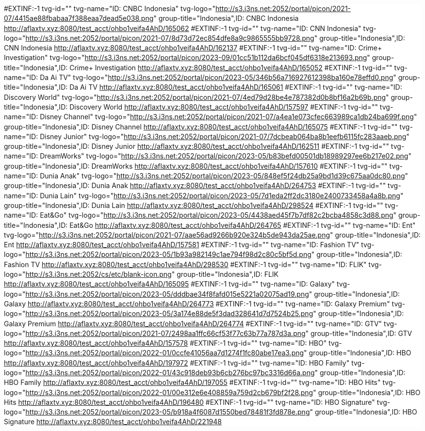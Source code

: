 #EXTINF:-1 tvg-id="" tvg-name="ID: CNBC Indonesia" tvg-logo="http://s3.i3ns.net:2052/portal/picon/2021-07/4415ae88fbabaa7f388eaa7dead5e038.png" group-title="Indonesia",ID: CNBC Indonesia
http://aflaxtv.xyz:8080/test_acct/ohbo1veifa4AhD/165062
#EXTINF:-1 tvg-id="" tvg-name="ID: CNN Indonesia" tvg-logo="http://s3.i3ns.net:2052/portal/picon/2021-07/8d73d72ec854dfe8a9c9865555bb9728.png" group-title="Indonesia",ID: CNN Indonesia
http://aflaxtv.xyz:8080/test_acct/ohbo1veifa4AhD/162137
#EXTINF:-1 tvg-id="" tvg-name="ID: Crime+ Investigation" tvg-logo="http://s3.i3ns.net:2052/portal/picon/2023-09/01cc51b112da6bcf045df6318e213693.png" group-title="Indonesia",ID: Crime+ Investigation
http://aflaxtv.xyz:8080/test_acct/ohbo1veifa4AhD/165052
#EXTINF:-1 tvg-id="" tvg-name="ID: Da Ai TV" tvg-logo="http://s3.i3ns.net:2052/portal/picon/2023-05/346b56a716927612398ba160e78effd0.png" group-title="Indonesia",ID: Da Ai TV
http://aflaxtv.xyz:8080/test_acct/ohbo1veifa4AhD/165061
#EXTINF:-1 tvg-id="" tvg-name="ID: Discovery World" tvg-logo="http://s3.i3ns.net:2052/portal/picon/2021-07/4ed79d28be4e787382d0b8bf16a2b69b.png" group-title="Indonesia",ID: Discovery World
http://aflaxtv.xyz:8080/test_acct/ohbo1veifa4AhD/157597
#EXTINF:-1 tvg-id="" tvg-name="ID: Disney Channel" tvg-logo="http://s3.i3ns.net:2052/portal/picon/2021-07/a4ea1e073cfec663989ca1db24ba699f.png" group-title="Indonesia",ID: Disney Channel
http://aflaxtv.xyz:8080/test_acct/ohbo1veifa4AhD/165075
#EXTINF:-1 tvg-id="" tvg-name="ID: Disney Junior" tvg-logo="http://s3.i3ns.net:2052/portal/picon/2021-07/7dcbeab064ba8b1eefb6115fc283aaeb.png" group-title="Indonesia",ID: Disney Junior
http://aflaxtv.xyz:8080/test_acct/ohbo1veifa4AhD/162511
#EXTINF:-1 tvg-id="" tvg-name="ID: DreamWorks" tvg-logo="http://s3.i3ns.net:2052/portal/picon/2023-05/b83befd00501db18989297ee6b217e02.png" group-title="Indonesia",ID: DreamWorks
http://aflaxtv.xyz:8080/test_acct/ohbo1veifa4AhD/157610
#EXTINF:-1 tvg-id="" tvg-name="ID: Dunia Anak" tvg-logo="http://s3.i3ns.net:2052/portal/picon/2023-05/848ef5f24db25a9bd1d39c675aa0dc80.png" group-title="Indonesia",ID: Dunia Anak
http://aflaxtv.xyz:8080/test_acct/ohbo1veifa4AhD/264753
#EXTINF:-1 tvg-id="" tvg-name="ID: Dunia Lain" tvg-logo="http://s3.i3ns.net:2052/portal/picon/2023-05/7d1eda2ff2dc3180e2400733458a4a8b.png" group-title="Indonesia",ID: Dunia Lain
http://aflaxtv.xyz:8080/test_acct/ohbo1veifa4AhD/298524
#EXTINF:-1 tvg-id="" tvg-name="ID: Eat&Go" tvg-logo="http://s3.i3ns.net:2052/portal/picon/2023-05/4438aed45f7b7df82c2bcba4858c3d88.png" group-title="Indonesia",ID: Eat&Go
http://aflaxtv.xyz:8080/test_acct/ohbo1veifa4AhD/264765
#EXTINF:-1 tvg-id="" tvg-name="ID: Ent" tvg-logo="http://s3.i3ns.net:2052/portal/picon/2021-07/aae56ad9266b920e324b5de943da25ae.png" group-title="Indonesia",ID: Ent
http://aflaxtv.xyz:8080/test_acct/ohbo1veifa4AhD/157581
#EXTINF:-1 tvg-id="" tvg-name="ID: Fashion TV" tvg-logo="http://s3.i3ns.net:2052/portal/picon/2023-05/1b93a982149c1ae794f98d2c80c5bf5d.png" group-title="Indonesia",ID: Fashion TV
http://aflaxtv.xyz:8080/test_acct/ohbo1veifa4AhD/298530
#EXTINF:-1 tvg-id="" tvg-name="ID: FLIK" tvg-logo="http://s3.i3ns.net:2052/cs/etc/blank-icon.png" group-title="Indonesia",ID: FLIK
http://aflaxtv.xyz:8080/test_acct/ohbo1veifa4AhD/165095
#EXTINF:-1 tvg-id="" tvg-name="ID: Galaxy" tvg-logo="http://s3.i3ns.net:2052/portal/picon/2023-05/dddbae34f8fafd015e5221a02075ad19.png" group-title="Indonesia",ID: Galaxy
http://aflaxtv.xyz:8080/test_acct/ohbo1veifa4AhD/264773
#EXTINF:-1 tvg-id="" tvg-name="ID: Galaxy Premium" tvg-logo="http://s3.i3ns.net:2052/portal/picon/2023-05/3a174e88de5f3dad328641d7d7524b25.png" group-title="Indonesia",ID: Galaxy Premium
http://aflaxtv.xyz:8080/test_acct/ohbo1veifa4AhD/264774
#EXTINF:-1 tvg-id="" tvg-name="ID: GTV" tvg-logo="http://s3.i3ns.net:2052/portal/picon/2021-07/2498aa1ffc66cf53f77c63b77a787d3a.png" group-title="Indonesia",ID: GTV
http://aflaxtv.xyz:8080/test_acct/ohbo1veifa4AhD/157578
#EXTINF:-1 tvg-id="" tvg-name="ID: HBO" tvg-logo="http://s3.i3ns.net:2052/portal/picon/2022-01/0ccfe41056aa7d1274f1fc80abe17ea3.png" group-title="Indonesia",ID: HBO
http://aflaxtv.xyz:8080/test_acct/ohbo1veifa4AhD/197972
#EXTINF:-1 tvg-id="" tvg-name="ID: HBO Family" tvg-logo="http://s3.i3ns.net:2052/portal/picon/2022-01/43c918deb93b6cb276bc97bc3316d66a.png" group-title="Indonesia",ID: HBO Family
http://aflaxtv.xyz:8080/test_acct/ohbo1veifa4AhD/197055
#EXTINF:-1 tvg-id="" tvg-name="ID: HBO Hits" tvg-logo="http://s3.i3ns.net:2052/portal/picon/2022-01/00e312e6e408859a759d2cb679bf2f28.png" group-title="Indonesia",ID: HBO Hits
http://aflaxtv.xyz:8080/test_acct/ohbo1veifa4AhD/196480
#EXTINF:-1 tvg-id="" tvg-name="ID: HBO Signature" tvg-logo="http://s3.i3ns.net:2052/portal/picon/2023-05/b918a4f6087d1550bed78481f3fd878e.png" group-title="Indonesia",ID: HBO Signature
http://aflaxtv.xyz:8080/test_acct/ohbo1veifa4AhD/221948